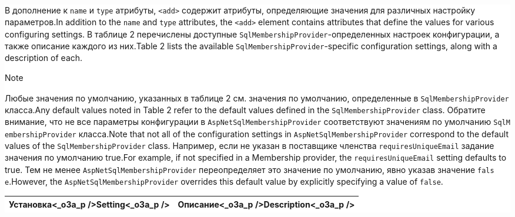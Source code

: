 <span data-ttu-id="35d6c-357">В дополнение к `name` и `type` атрибуты, `<add>` содержит атрибуты, определяющие значения для различных настройку параметров.</span><span class="sxs-lookup"><span data-stu-id="35d6c-357">In addition to the `name` and `type` attributes, the `<add>` element contains attributes that define the values for various configuring settings.</span></span> <span data-ttu-id="35d6c-358">В таблице 2 перечислены доступные `SqlMembershipProvider`-определенных настроек конфигурации, а также описание каждого из них.</span><span class="sxs-lookup"><span data-stu-id="35d6c-358">Table 2 lists the available `SqlMembershipProvider`-specific configuration settings, along with a description of each.</span></span>

> [!NOTE]
> <span data-ttu-id="35d6c-359">Любые значения по умолчанию, указанных в таблице 2 см. значения по умолчанию, определенные в `SqlMembershipProvider` класса.</span><span class="sxs-lookup"><span data-stu-id="35d6c-359">Any default values noted in Table 2 refer to the default values defined in the `SqlMembershipProvider` class.</span></span> <span data-ttu-id="35d6c-360">Обратите внимание, что не все параметры конфигурации в `AspNetSqlMembershipProvider` соответствуют значениям по умолчанию `SqlMembershipProvider` класса.</span><span class="sxs-lookup"><span data-stu-id="35d6c-360">Note that not all of the configuration settings in `AspNetSqlMembershipProvider` correspond to the default values of the `SqlMembershipProvider` class.</span></span> <span data-ttu-id="35d6c-361">Например, если не указан в поставщике членства `requiresUniqueEmail` задание значения по умолчанию true.</span><span class="sxs-lookup"><span data-stu-id="35d6c-361">For example, if not specified in a Membership provider, the `requiresUniqueEmail` setting defaults to true.</span></span> <span data-ttu-id="35d6c-362">Тем не менее `AspNetSqlMembershipProvider` переопределяет это значение по умолчанию, явно указав значение `false`.</span><span class="sxs-lookup"><span data-stu-id="35d6c-362">However, the `AspNetSqlMembershipProvider` overrides this default value by explicitly specifying a value of `false`.</span></span>

| <span data-ttu-id="35d6c-363">**Установка&lt;\_o3a\_p /&gt;**</span><span class="sxs-lookup"><span data-stu-id="35d6c-363">**Setting&lt;\_o3a\_p /&gt;**</span></span> | <span data-ttu-id="35d6c-364">**Описание&lt;\_o3a\_p /&gt;**</span><span class="sxs-lookup"><span data-stu-id="35d6c-364">**Description&lt;\_o3a\_p /&gt;**</span></span> |
| --- | --- |
